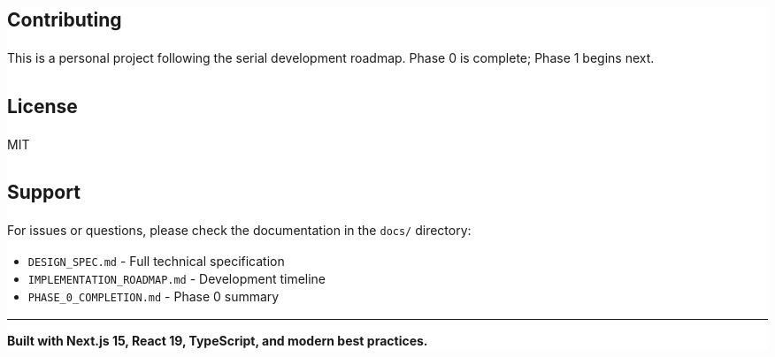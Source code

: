 ## Contributing

This is a personal project following the serial development roadmap. Phase 0 is complete; Phase 1 begins next.

## License

MIT

## Support

For issues or questions, please check the documentation in the `docs/` directory:
- `DESIGN_SPEC.md` - Full technical specification
- `IMPLEMENTATION_ROADMAP.md` - Development timeline
- `PHASE_0_COMPLETION.md` - Phase 0 summary

---

**Built with Next.js 15, React 19, TypeScript, and modern best practices.**
